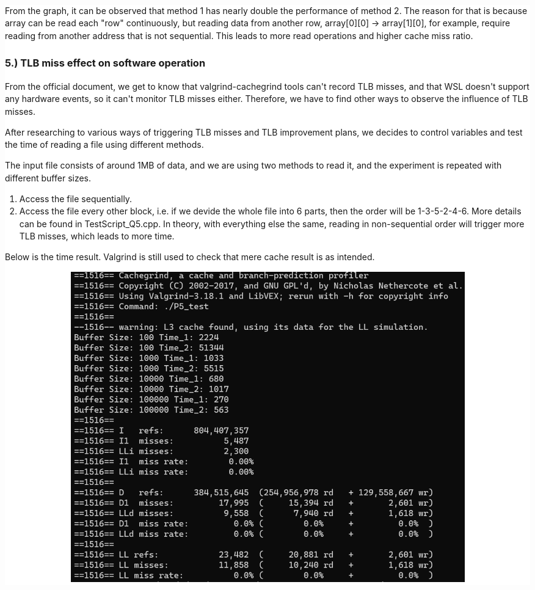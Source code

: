 From the graph, it can be observed that method 1 has nearly double the performance of method 2. The reason for that is because array can be read each "row" continuously, but reading data from another row, array[0][0] -> array[1][0], for example, require reading from another address that is not sequential. This leads to more read operations and higher cache miss ratio. 

### 5.) TLB miss effect on software operation
From the official document, we get to know that valgrind-cachegrind tools can't record TLB misses, and that WSL doesn't support any hardware events, so it can't monitor TLB misses either. Therefore, we have to find other ways to observe the influence of TLB misses.

After researching to various ways of triggering TLB misses and TLB improvement plans, we decides to control variables and test the time of reading a file using different methods.

The input file consists of around 1MB of data, and we are using two methods to read it, and the experiment is repeated with different buffer sizes.
1. Access the file sequentially.
2. Access the file every other block, i.e. if we devide the whole file into 6 parts, then the order will be 1-3-5-2-4-6.
More details can be found in TestScript_Q5.cpp. In theory, with everything else the same, reading in non-sequential order will trigger more TLB misses, which leads to more time.

Below is the time result. Valgrind is still used to check that mere cache result is as intended.
<p align="center"> <img src="images/Q5_time_result.png" alt="drawing" width="75%"/> </p>